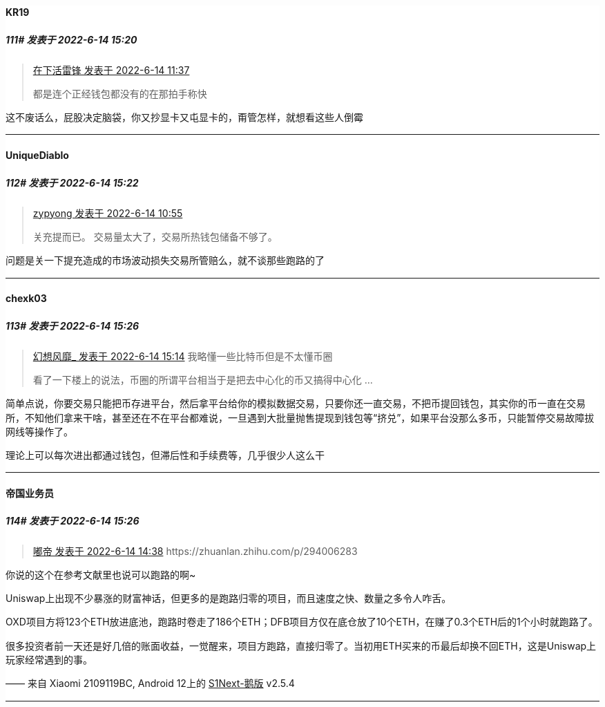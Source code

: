 ####  KR19  
##### 111#       发表于 2022-6-14 15:20

<blockquote><a href="httphttps://bbs.saraba1st.com/2b/forum.php?mod=redirect&amp;goto=findpost&amp;pid=56261030&amp;ptid=2075660" target="_blank">在下活雷锋 发表于 2022-6-14 11:37</a>

都是连个正经钱包都没有的在那拍手称快</blockquote>
这不废话么，屁股决定脑袋，你又抄显卡又屯显卡的，甭管怎样，就想看这些人倒霉



*****

####  UniqueDiablo  
##### 112#       发表于 2022-6-14 15:22

<blockquote><a href="httphttps://bbs.saraba1st.com/2b/forum.php?mod=redirect&amp;goto=findpost&amp;pid=56260187&amp;ptid=2075660" target="_blank">zypyong 发表于 2022-6-14 10:55</a>

关充提而已。 交易量太大了，交易所热钱包储备不够了。</blockquote>
问题是关一下提充造成的市场波动损失交易所管赔么，就不谈那些跑路的了

*****

####  chexk03  
##### 113#       发表于 2022-6-14 15:26

<blockquote><a href="httphttps://bbs.saraba1st.com/2b/forum.php?mod=redirect&amp;goto=findpost&amp;pid=56263897&amp;ptid=2075660" target="_blank">幻想风靡_ 发表于 2022-6-14 15:14</a>
我略懂一些比特币但是不太懂币圈

看了一下楼上的说法，币圈的所谓平台相当于是把去中心化的币又搞得中心化 ...</blockquote>
简单点说，你要交易只能把币存进平台，然后拿平台给你的模拟数据交易，只要你还一直交易，不把币提回钱包，其实你的币一直在交易所，不知他们拿来干啥，甚至还在不在平台都难说，一旦遇到大批量抛售提现到钱包等“挤兑”，如果平台没那么多币，只能暂停交易故障拔网线等操作了。

理论上可以每次进出都通过钱包，但滞后性和手续费等，几乎很少人这么干

*****

####  帝国业务员  
##### 114#       发表于 2022-6-14 15:26

<blockquote><a href="httphttps://bbs.saraba1st.com/2b/forum.php?mod=redirect&amp;goto=findpost&amp;pid=56263379&amp;ptid=2075660" target="_blank">嘟帝 发表于 2022-6-14 14:38</a>
https://zhuanlan.zhihu.com/p/294006283</blockquote>
你说的这个在参考文献里也说可以跑路的啊~

Uniswap上出现不少暴涨的财富神话，但更多的是跑路归零的项目，而且速度之快、数量之多令人咋舌。

OXD项目方将123个ETH放进底池，跑路时卷走了186个ETH；DFB项目方仅在底仓放了10个ETH，在赚了0.3个ETH后的1个小时就跑路了。

很多投资者前一天还是好几倍的账面收益，一觉醒来，项目方跑路，直接归零了。当初用ETH买来的币最后却换不回ETH，这是Uniswap上玩家经常遇到的事。

—— 来自 Xiaomi 2109119BC, Android 12上的 [S1Next-鹅版](https://github.com/ykrank/S1-Next/releases) v2.5.4

*****
